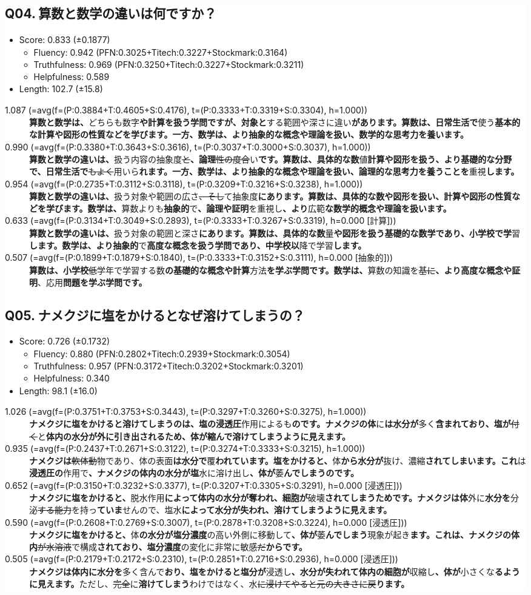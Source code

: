 ## <a name="Q04"></a>Q04. 算数と数学の違いは何ですか？

- Score: 0.833 (±0.1877)
  - Fluency: 0.942 (PFN:0.3025+Titech:0.3227+Stockmark:0.3164)
  - Truthfulness: 0.969 (PFN:0.3250+Titech:0.3227+Stockmark:0.3211)
  - Helpfulness: 0.589
- Length: 102.7 (±15.8)

<dl>
<dt>1.087 (=avg(f=(P:0.3884+T:0.4605+S:0.4176), t=(P:0.3333+T:0.3319+S:0.3304), h=1.000))</dt>
<dd><b>算数と数学は、</b>どちらも数字<b>や計算を扱う学問ですが、対象と</b>する範囲や深さに違い<b>があります。算数は、日常生活で</b>使う<b>基本的な計算や図形の性質などを学びます。一方、数学は、より抽象的な概念や理論を扱い、数学的な思考力を養います。</b></dd>
<dt>0.990 (=avg(f=(P:0.3380+T:0.3643+S:0.3616), t=(P:0.3037+T:0.3000+S:0.3037), h=1.000))</dt>
<dd><b>算数と数学の違いは、</b>扱う内容の抽象度<s>と</s><b>、論理</b><s>性の度合</s>い<b>です。算数は、具体的な数</b>値<b>計算や図形を扱う、より基礎的な分野で、日常生活で</b><s>もよく</s>用いら<b>れます。一方、数学は、より抽象的な概念や理論を扱い、論理的な思考力を養うことを</b>重視<b>します。</b></dd>
<dt>0.954 (=avg(f=(P:0.2735+T:0.3112+S:0.3118), t=(P:0.3209+T:0.3216+S:0.3238), h=1.000))</dt>
<dd><b>算数と数学の違いは、</b>扱う対象や範囲の広さ<s>、そし</s>て抽象度<b>にあります。算数は、具体的な数や図形を扱い、計算や図形の性質などを学びます。数学は、</b>算数よりも<b>抽象的</b>で<b>、論理や証明</b>を重視し<b>、より</b>広範<b>な数学的概念や理論を扱います。</b></dd>
<dt>0.633 (=avg(f=(P:0.3134+T:0.3049+S:0.2893), t=(P:0.3333+T:0.3267+S:0.3319), h=0.000 [計算]))</dt>
<dd><b>算数と数学の違いは、</b>扱う対象の範囲と深さ<b>にあります。算数は、具体的な数</b>量<b>や図形を扱う基礎的な数学であり、小学校で学</b>習<b>します。数学は、より抽象的</b>で<b>高度な概念を扱う学問であり、中学校以</b>降で学習<b>します。</b></dd>
<dt>0.507 (=avg(f=(P:0.1899+T:0.1879+S:0.1840), t=(P:0.3333+T:0.3152+S:0.3111), h=0.000 [抽象的]))</dt>
<dd><b>算数は、小学校</b><s>低</s>学年で学習する数<b>の基礎的な概念や計算</b>方法<b>を学ぶ学問です。数学は、</b>算数の知識を<s>基に</s><b>、より高度な概念や証明</b>、応用<b>問題を学ぶ学問です。</b></dd>
</dl>

## <a name="Q05"></a>Q05. ナメクジに塩をかけるとなぜ溶けてしまうの？

- Score: 0.726 (±0.1732)
  - Fluency: 0.880 (PFN:0.2802+Titech:0.2939+Stockmark:0.3054)
  - Truthfulness: 0.957 (PFN:0.3172+Titech:0.3202+Stockmark:0.3201)
  - Helpfulness: 0.340
- Length: 98.1 (±16.0)

<dl>
<dt>1.026 (=avg(f=(P:0.3751+T:0.3753+S:0.3443), t=(P:0.3297+T:0.3260+S:0.3275), h=1.000))</dt>
<dd><b>ナメクジに塩をかけると溶けてしまうのは、塩の浸透圧</b>作用によるも<b>のです。ナメクジの体</b>に<b>は水分が</b>多く<b>含まれており、塩が</b><s>付く</s>と<b>体内の水分が外に引き出されるため、体が縮んで溶けてしまうように見えます。</b></dd>
<dt>0.935 (=avg(f=(P:0.2437+T:0.2671+S:0.3122), t=(P:0.3274+T:0.3333+S:0.3215), h=1.000))</dt>
<dd><b>ナメクジは</b><s>軟体動</s>物であり、体の表面<b>は水分で</b>覆<b>われています。塩をかけると、</b>体<b>から水分が</b>抜け、濃縮<b>されてしまいます。これ</b>は<b>浸透圧の</b>作用で<b>、ナメクジの体内の水分が塩</b>水に溶け出し<b>、体が</b>萎<b>んでしまうのです。</b></dd>
<dt>0.652 (=avg(f=(P:0.3150+T:0.3232+S:0.3377), t=(P:0.3207+T:0.3305+S:0.3291), h=0.000 [浸透圧]))</dt>
<dd><b>ナメクジに塩をかけると、</b>脱水作用<b>によって体内の水分が奪われ、細胞が</b>破壊<b>されてしまうためです。ナメクジは体</b>外に<b>水分を</b>分泌<s>する能力</s>を持っ<b>ていま</b>せんので、塩水<b>によって水分が失われ、溶けてしまうように見えます。</b></dd>
<dt>0.590 (=avg(f=(P:0.2608+T:0.2769+S:0.3007), t=(P:0.2878+T:0.3208+S:0.3224), h=0.000 [浸透圧]))</dt>
<dd><b>ナメクジに塩をかけると、</b>体<b>の水分が塩分濃度</b>の高い外側に移動して<b>、体が</b>萎<b>んでしまう</b>現象が起き<b>ます。これは、ナメクジの体内</b><s>が水溶液</s>で構成<b>されており、塩分濃度</b>の変化に非常に敏感<s>だ</s><b>からです。</b></dd>
<dt>0.505 (=avg(f=(P:0.2179+T:0.2172+S:0.2310), t=(P:0.2851+T:0.2716+S:0.2936), h=0.000 [浸透圧]))</dt>
<dd><b>ナメクジは体内に水分を</b>多く含んで<b>おり、塩をかけると塩分が</b>浸透し<b>、水分が失われて体内の細胞が</b>収縮し<b>、体が</b>小さくな<b>るように見えます。</b>ただし、<s>完全</s>に<b>溶けてしまう</b>わけではなく、水<s>に浸けてやると元の大きさに戻</s><b>ります。</b></dd>
</dl>
